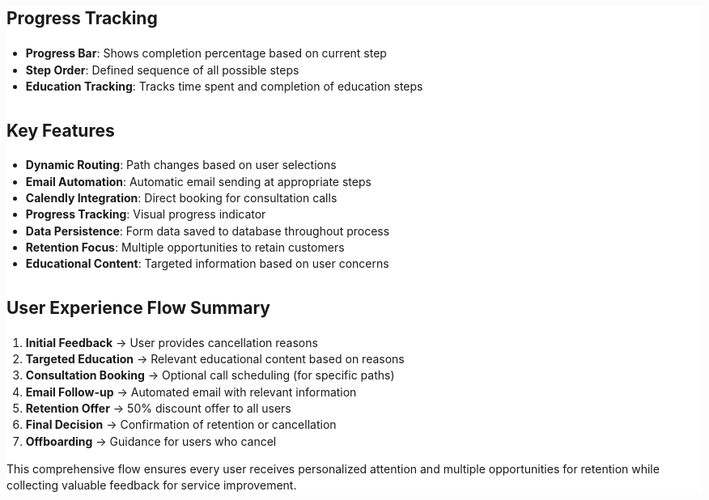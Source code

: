 ## Progress Tracking
- **Progress Bar**: Shows completion percentage based on current step
- **Step Order**: Defined sequence of all possible steps
- **Education Tracking**: Tracks time spent and completion of education steps

## Key Features
- **Dynamic Routing**: Path changes based on user selections
- **Email Automation**: Automatic email sending at appropriate steps
- **Calendly Integration**: Direct booking for consultation calls
- **Progress Tracking**: Visual progress indicator
- **Data Persistence**: Form data saved to database throughout process
- **Retention Focus**: Multiple opportunities to retain customers
- **Educational Content**: Targeted information based on user concerns

## User Experience Flow Summary
1. **Initial Feedback** → User provides cancellation reasons
2. **Targeted Education** → Relevant educational content based on reasons
3. **Consultation Booking** → Optional call scheduling (for specific paths)
4. **Email Follow-up** → Automated email with relevant information
5. **Retention Offer** → 50% discount offer to all users
6. **Final Decision** → Confirmation of retention or cancellation
7. **Offboarding** → Guidance for users who cancel

This comprehensive flow ensures every user receives personalized attention and multiple opportunities for retention while collecting valuable feedback for service improvement.
